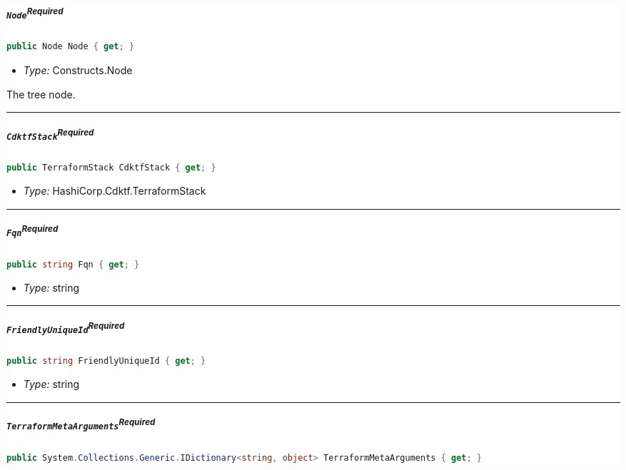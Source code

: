 
##### `Node`<sup>Required</sup> <a name="Node" id="@cdktf/provider-gitlab.groupDeployToken.GroupDeployToken.property.node"></a>

```csharp
public Node Node { get; }
```

- *Type:* Constructs.Node

The tree node.

---

##### `CdktfStack`<sup>Required</sup> <a name="CdktfStack" id="@cdktf/provider-gitlab.groupDeployToken.GroupDeployToken.property.cdktfStack"></a>

```csharp
public TerraformStack CdktfStack { get; }
```

- *Type:* HashiCorp.Cdktf.TerraformStack

---

##### `Fqn`<sup>Required</sup> <a name="Fqn" id="@cdktf/provider-gitlab.groupDeployToken.GroupDeployToken.property.fqn"></a>

```csharp
public string Fqn { get; }
```

- *Type:* string

---

##### `FriendlyUniqueId`<sup>Required</sup> <a name="FriendlyUniqueId" id="@cdktf/provider-gitlab.groupDeployToken.GroupDeployToken.property.friendlyUniqueId"></a>

```csharp
public string FriendlyUniqueId { get; }
```

- *Type:* string

---

##### `TerraformMetaArguments`<sup>Required</sup> <a name="TerraformMetaArguments" id="@cdktf/provider-gitlab.groupDeployToken.GroupDeployToken.property.terraformMetaArguments"></a>

```csharp
public System.Collections.Generic.IDictionary<string, object> TerraformMetaArguments { get; }
```
